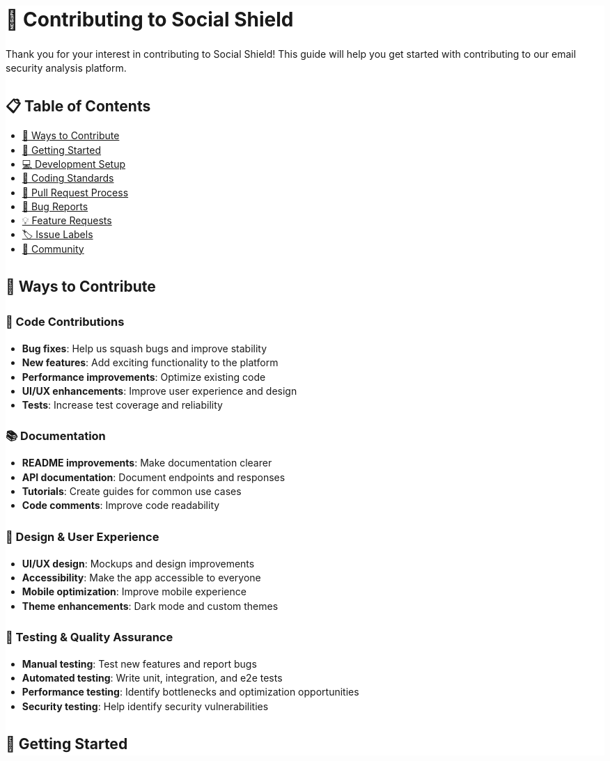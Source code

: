 # 🤝 Contributing to Social Shield

Thank you for your interest in contributing to Social Shield! This guide will help you get started with contributing to our email security analysis platform.

## 📋 Table of Contents

- [🎯 Ways to Contribute](#-ways-to-contribute)
- [🚀 Getting Started](#-getting-started)
- [💻 Development Setup](#-development-setup)
- [📝 Coding Standards](#-coding-standards)
- [🔄 Pull Request Process](#-pull-request-process)
- [🐛 Bug Reports](#-bug-reports)
- [💡 Feature Requests](#-feature-requests)
- [🏷️ Issue Labels](#️-issue-labels)
- [💬 Community](#-community)

## 🎯 Ways to Contribute

### 🔧 Code Contributions

- **Bug fixes**: Help us squash bugs and improve stability
- **New features**: Add exciting functionality to the platform
- **Performance improvements**: Optimize existing code
- **UI/UX enhancements**: Improve user experience and design
- **Tests**: Increase test coverage and reliability

### 📚 Documentation

- **README improvements**: Make documentation clearer
- **API documentation**: Document endpoints and responses
- **Tutorials**: Create guides for common use cases
- **Code comments**: Improve code readability

### 🎨 Design & User Experience

- **UI/UX design**: Mockups and design improvements
- **Accessibility**: Make the app accessible to everyone
- **Mobile optimization**: Improve mobile experience
- **Theme enhancements**: Dark mode and custom themes

### 🧪 Testing & Quality Assurance

- **Manual testing**: Test new features and report bugs
- **Automated testing**: Write unit, integration, and e2e tests
- **Performance testing**: Identify bottlenecks and optimization opportunities
- **Security testing**: Help identify security vulnerabilities

## 🚀 Getting Started
